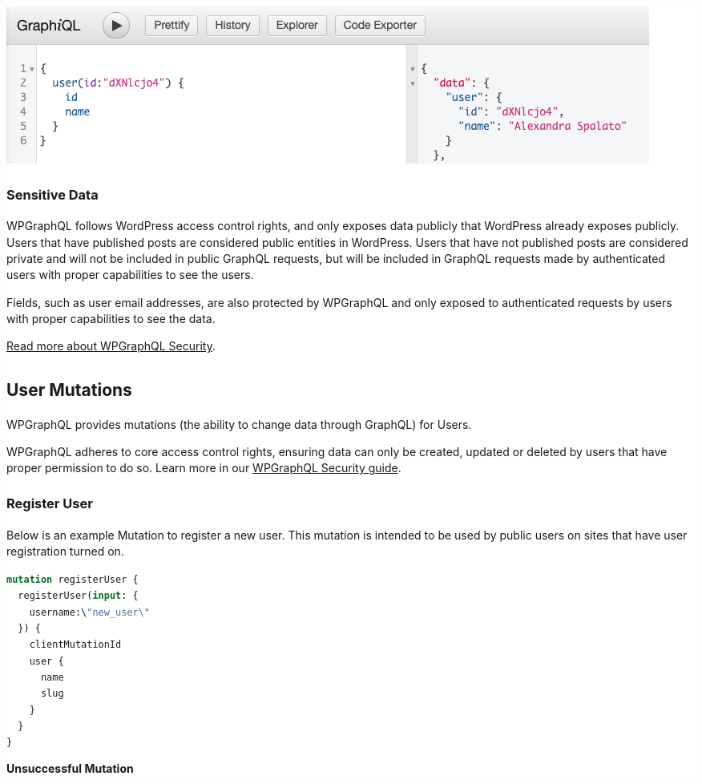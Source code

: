 ![Screenshot of a GraphQL query for a single user by global ID](./images/users-query-by-global-id.png)

### Sensitive Data

WPGraphQL follows WordPress access control rights, and only exposes data publicly that WordPress already exposes publicly. Users that have published posts are considered public entities in WordPress. Users that have not published posts are considered private and will not be included in public GraphQL requests, but will be included in GraphQL requests made by authenticated users with proper capabilities to see the users. 

Fields, such as user email addresses, are also protected by WPGraphQL and only exposed to authenticated requests by users with proper capabilities to see the data.

[Read more about WPGraphQL Security](/docs/security/).

## User Mutations

WPGraphQL provides mutations (the ability to change data through GraphQL) for Users. 

WPGraphQL adheres to core access control rights, ensuring data can only be created, updated or deleted by users that have proper permission to do so. Learn more in our [WPGraphQL Security guide](/docs/security/).

### Register User

Below is an example Mutation to register a new user. This mutation is intended to be used by public users on sites that have user registration turned on.

```graphql
mutation registerUser {
  registerUser(input: {
    username:\"new_user\"
  }) {
    clientMutationId
    user {
      name
      slug
    }
  }
}
```

**Unsuccessful Mutation**
